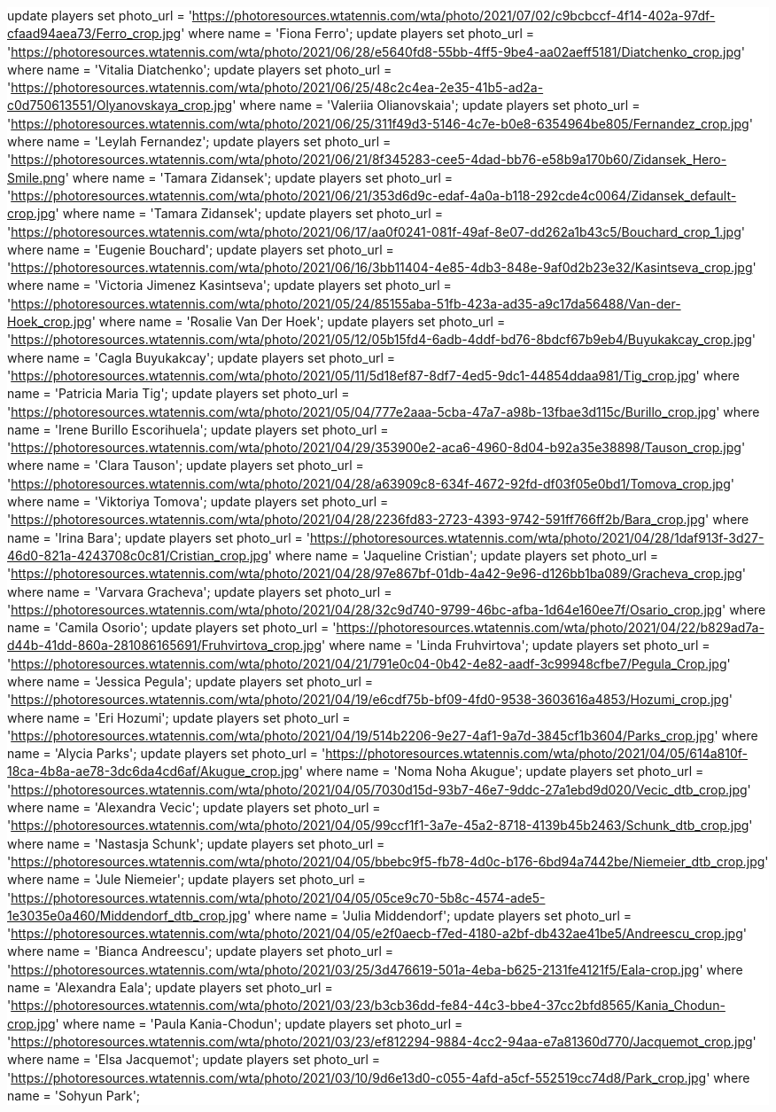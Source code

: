 update players set photo_url = 'https://photoresources.wtatennis.com/wta/photo/2021/07/02/c9bcbccf-4f14-402a-97df-cfaad94aea73/Ferro_crop.jpg' where name = 'Fiona Ferro';
update players set photo_url = 'https://photoresources.wtatennis.com/wta/photo/2021/06/28/e5640fd8-55bb-4ff5-9be4-aa02aeff5181/Diatchenko_crop.jpg' where name = 'Vitalia Diatchenko';
update players set photo_url = 'https://photoresources.wtatennis.com/wta/photo/2021/06/25/48c2c4ea-2e35-41b5-ad2a-c0d750613551/Olyanovskaya_crop.jpg' where name = 'Valeriia Olianovskaia';
update players set photo_url = 'https://photoresources.wtatennis.com/wta/photo/2021/06/25/311f49d3-5146-4c7e-b0e8-6354964be805/Fernandez_crop.jpg' where name = 'Leylah Fernandez';
update players set photo_url = 'https://photoresources.wtatennis.com/wta/photo/2021/06/21/8f345283-cee5-4dad-bb76-e58b9a170b60/Zidansek_Hero-Smile.png' where name = 'Tamara Zidansek';
update players set photo_url = 'https://photoresources.wtatennis.com/wta/photo/2021/06/21/353d6d9c-edaf-4a0a-b118-292cde4c0064/Zidansek_default-crop.jpg' where name = 'Tamara Zidansek';
update players set photo_url = 'https://photoresources.wtatennis.com/wta/photo/2021/06/17/aa0f0241-081f-49af-8e07-dd262a1b43c5/Bouchard_crop_1.jpg' where name = 'Eugenie Bouchard';
update players set photo_url = 'https://photoresources.wtatennis.com/wta/photo/2021/06/16/3bb11404-4e85-4db3-848e-9af0d2b23e32/Kasintseva_crop.jpg' where name = 'Victoria Jimenez Kasintseva';
update players set photo_url = 'https://photoresources.wtatennis.com/wta/photo/2021/05/24/85155aba-51fb-423a-ad35-a9c17da56488/Van-der-Hoek_crop.jpg' where name = 'Rosalie Van Der Hoek';
update players set photo_url = 'https://photoresources.wtatennis.com/wta/photo/2021/05/12/05b15fd4-6adb-4ddf-bd76-8bdcf67b9eb4/Buyukakcay_crop.jpg' where name = 'Cagla Buyukakcay';
update players set photo_url = 'https://photoresources.wtatennis.com/wta/photo/2021/05/11/5d18ef87-8df7-4ed5-9dc1-44854ddaa981/Tig_crop.jpg' where name = 'Patricia Maria Tig';
update players set photo_url = 'https://photoresources.wtatennis.com/wta/photo/2021/05/04/777e2aaa-5cba-47a7-a98b-13fbae3d115c/Burillo_crop.jpg' where name = 'Irene Burillo Escorihuela';
update players set photo_url = 'https://photoresources.wtatennis.com/wta/photo/2021/04/29/353900e2-aca6-4960-8d04-b92a35e38898/Tauson_crop.jpg' where name = 'Clara Tauson';
update players set photo_url = 'https://photoresources.wtatennis.com/wta/photo/2021/04/28/a63909c8-634f-4672-92fd-df03f05e0bd1/Tomova_crop.jpg' where name = 'Viktoriya Tomova';
update players set photo_url = 'https://photoresources.wtatennis.com/wta/photo/2021/04/28/2236fd83-2723-4393-9742-591ff766ff2b/Bara_crop.jpg' where name = 'Irina Bara';
update players set photo_url = 'https://photoresources.wtatennis.com/wta/photo/2021/04/28/1daf913f-3d27-46d0-821a-4243708c0c81/Cristian_crop.jpg' where name = 'Jaqueline Cristian';
update players set photo_url = 'https://photoresources.wtatennis.com/wta/photo/2021/04/28/97e867bf-01db-4a42-9e96-d126bb1ba089/Gracheva_crop.jpg' where name = 'Varvara Gracheva';
update players set photo_url = 'https://photoresources.wtatennis.com/wta/photo/2021/04/28/32c9d740-9799-46bc-afba-1d64e160ee7f/Osario_crop.jpg' where name = 'Camila Osorio';
update players set photo_url = 'https://photoresources.wtatennis.com/wta/photo/2021/04/22/b829ad7a-d44b-41dd-860a-281086165691/Fruhvirtova_crop.jpg' where name = 'Linda Fruhvirtova';
update players set photo_url = 'https://photoresources.wtatennis.com/wta/photo/2021/04/21/791e0c04-0b42-4e82-aadf-3c99948cfbe7/Pegula_Crop.jpg' where name = 'Jessica Pegula';
update players set photo_url = 'https://photoresources.wtatennis.com/wta/photo/2021/04/19/e6cdf75b-bf09-4fd0-9538-3603616a4853/Hozumi_crop.jpg' where name = 'Eri Hozumi';
update players set photo_url = 'https://photoresources.wtatennis.com/wta/photo/2021/04/19/514b2206-9e27-4af1-9a7d-3845cf1b3604/Parks_crop.jpg' where name = 'Alycia Parks';
update players set photo_url = 'https://photoresources.wtatennis.com/wta/photo/2021/04/05/614a810f-18ca-4b8a-ae78-3dc6da4cd6af/Akugue_crop.jpg' where name = 'Noma Noha Akugue';
update players set photo_url = 'https://photoresources.wtatennis.com/wta/photo/2021/04/05/7030d15d-93b7-46e7-9ddc-27a1ebd9d020/Vecic_dtb_crop.jpg' where name = 'Alexandra Vecic';
update players set photo_url = 'https://photoresources.wtatennis.com/wta/photo/2021/04/05/99ccf1f1-3a7e-45a2-8718-4139b45b2463/Schunk_dtb_crop.jpg' where name = 'Nastasja Schunk';
update players set photo_url = 'https://photoresources.wtatennis.com/wta/photo/2021/04/05/bbebc9f5-fb78-4d0c-b176-6bd94a7442be/Niemeier_dtb_crop.jpg' where name = 'Jule Niemeier';
update players set photo_url = 'https://photoresources.wtatennis.com/wta/photo/2021/04/05/05ce9c70-5b8c-4574-ade5-1e3035e0a460/Middendorf_dtb_crop.jpg' where name = 'Julia Middendorf';
update players set photo_url = 'https://photoresources.wtatennis.com/wta/photo/2021/04/05/e2f0aecb-f7ed-4180-a2bf-db432ae41be5/Andreescu_crop.jpg' where name = 'Bianca Andreescu';
update players set photo_url = 'https://photoresources.wtatennis.com/wta/photo/2021/03/25/3d476619-501a-4eba-b625-2131fe4121f5/Eala-crop.jpg' where name = 'Alexandra Eala';
update players set photo_url = 'https://photoresources.wtatennis.com/wta/photo/2021/03/23/b3cb36dd-fe84-44c3-bbe4-37cc2bfd8565/Kania_Chodun-crop.jpg' where name = 'Paula Kania-Chodun';
update players set photo_url = 'https://photoresources.wtatennis.com/wta/photo/2021/03/23/ef812294-9884-4cc2-94aa-e7a81360d770/Jacquemot_crop.jpg' where name = 'Elsa Jacquemot';
update players set photo_url = 'https://photoresources.wtatennis.com/wta/photo/2021/03/10/9d6e13d0-c055-4afd-a5cf-552519cc74d8/Park_crop.jpg' where name = 'Sohyun Park';